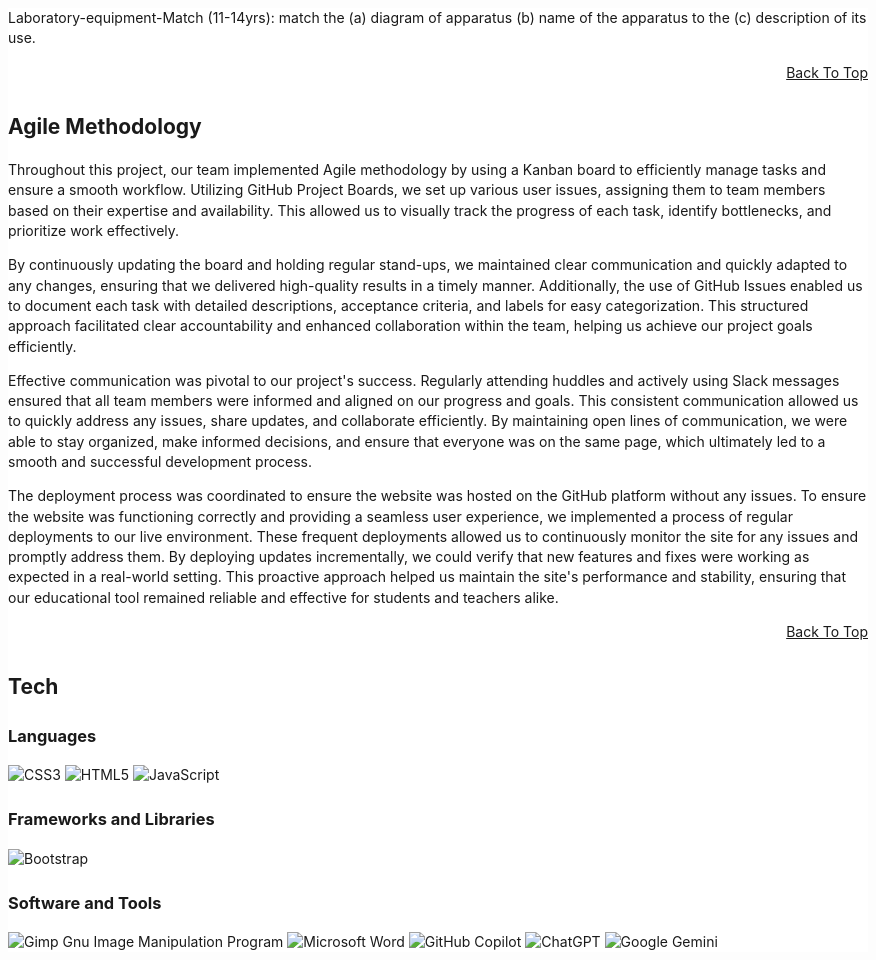 Laboratory-equipment-Match (11-14yrs): match the (a) diagram of apparatus (b) name of the apparatus to the (c) description of its use.


<p align="right"><a href="#science-shuffle">Back To Top</a></p>

## Agile Methodology

Throughout this project, our team implemented Agile methodology by using a Kanban board to efficiently manage tasks and ensure a smooth workflow. Utilizing GitHub Project Boards, we set up various user issues, assigning them to team members based on their expertise and availability. This allowed us to visually track the progress of each task, identify bottlenecks, and prioritize work effectively. 

By continuously updating the board and holding regular stand-ups, we maintained clear communication and quickly adapted to any changes, ensuring that we delivered high-quality results in a timely manner. Additionally, the use of GitHub Issues enabled us to document each task with detailed descriptions, acceptance criteria, and labels for easy categorization. This structured approach facilitated clear accountability and enhanced collaboration within the team, helping us achieve our project goals efficiently. 


Effective communication was pivotal to our project's success. Regularly attending huddles and actively using Slack messages ensured that all team members were informed and aligned on our progress and goals. This consistent communication allowed us to quickly address any issues, share updates, and collaborate efficiently. By maintaining open lines of communication, we were able to stay organized, make informed decisions, and ensure that everyone was on the same page, which ultimately led to a smooth and successful development process.

The deployment process was coordinated to ensure the website was hosted on the GitHub platform without any issues. To ensure the website was functioning correctly and providing a seamless user experience, we implemented a process of regular deployments to our live environment. These frequent deployments allowed us to continuously monitor the site for any issues and promptly address them. By deploying updates incrementally, we could verify that new features and fixes were working as expected in a real-world setting. This proactive approach helped us maintain the site's performance and stability, ensuring that our educational tool remained reliable and effective for students and teachers alike.
<br>

<p align="right"><a href="#science-shuffle">Back To Top</a></p>

## Tech

### Languages 
![CSS3](https://img.shields.io/badge/css3-%231572B6.svg?style=for-the-badge&logo=css3&logoColor=white) ![HTML5](https://img.shields.io/badge/html5-%23E34F26.svg?style=for-the-badge&logo=html5&logoColor=white) ![JavaScript](https://img.shields.io/badge/javascript-%23323330.svg?style=for-the-badge&logo=javascript&logoColor=%23F7DF1E)

### Frameworks and Libraries
![Bootstrap](https://img.shields.io/badge/bootstrap-%238511FA.svg?style=for-the-badge&logo=bootstrap&logoColor=white)

### Software and Tools 
![Gimp Gnu Image Manipulation Program](https://img.shields.io/badge/Gimp-657D8B?style=for-the-badge&logo=gimp&logoColor=FFFFFF) ![Microsoft Word](https://img.shields.io/badge/Microsoft_Word-2B579A?style=for-the-badge&logo=microsoft-word&logoColor=white) ![GitHub Copilot](https://img.shields.io/badge/github_copilot-8957E5?style=for-the-badge&logo=github-copilot&logoColor=white) ![ChatGPT](https://img.shields.io/badge/chatGPT-74aa9c?style=for-the-badge&logo=openai&logoColor=white) ![Google Gemini](https://img.shields.io/badge/google%20gemini-8E75B2?style=for-the-badge&logo=google%20gemini&logoColor=white)
